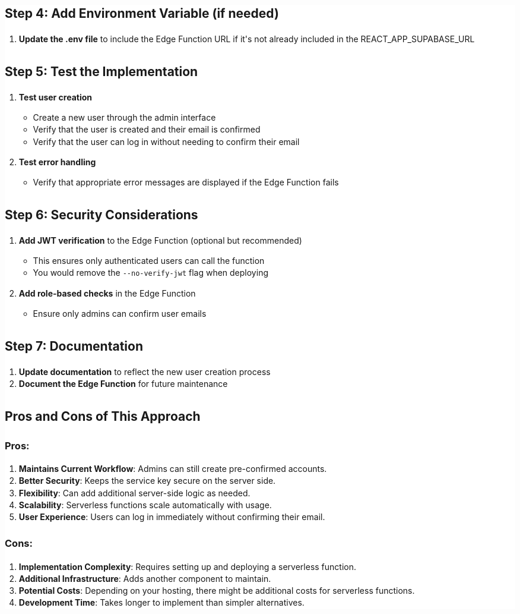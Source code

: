 
## Step 4: Add Environment Variable (if needed)

1. **Update the .env file** to include the Edge Function URL if it's not already included in the REACT_APP_SUPABASE_URL

## Step 5: Test the Implementation

1. **Test user creation**

   - Create a new user through the admin interface
   - Verify that the user is created and their email is confirmed
   - Verify that the user can log in without needing to confirm their email

2. **Test error handling**
   - Verify that appropriate error messages are displayed if the Edge Function fails

## Step 6: Security Considerations

1. **Add JWT verification** to the Edge Function (optional but recommended)

   - This ensures only authenticated users can call the function
   - You would remove the `--no-verify-jwt` flag when deploying

2. **Add role-based checks** in the Edge Function
   - Ensure only admins can confirm user emails

## Step 7: Documentation

1. **Update documentation** to reflect the new user creation process
2. **Document the Edge Function** for future maintenance

## Pros and Cons of This Approach

### Pros:

1. **Maintains Current Workflow**: Admins can still create pre-confirmed accounts.
2. **Better Security**: Keeps the service key secure on the server side.
3. **Flexibility**: Can add additional server-side logic as needed.
4. **Scalability**: Serverless functions scale automatically with usage.
5. **User Experience**: Users can log in immediately without confirming their email.

### Cons:

1. **Implementation Complexity**: Requires setting up and deploying a serverless function.
2. **Additional Infrastructure**: Adds another component to maintain.
3. **Potential Costs**: Depending on your hosting, there might be additional costs for serverless functions.
4. **Development Time**: Takes longer to implement than simpler alternatives.
